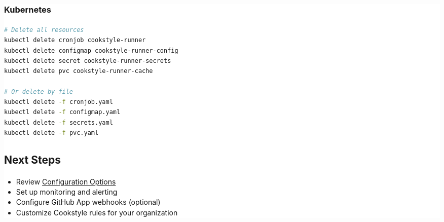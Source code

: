 ### Kubernetes

```bash
# Delete all resources
kubectl delete cronjob cookstyle-runner
kubectl delete configmap cookstyle-runner-config
kubectl delete secret cookstyle-runner-secrets
kubectl delete pvc cookstyle-runner-cache

# Or delete by file
kubectl delete -f cronjob.yaml
kubectl delete -f configmap.yaml
kubectl delete -f secrets.yaml
kubectl delete -f pvc.yaml
```

## Next Steps

- Review [Configuration Options](../README.md#configuration)
- Set up monitoring and alerting
- Configure GitHub App webhooks (optional)
- Customize Cookstyle rules for your organization
